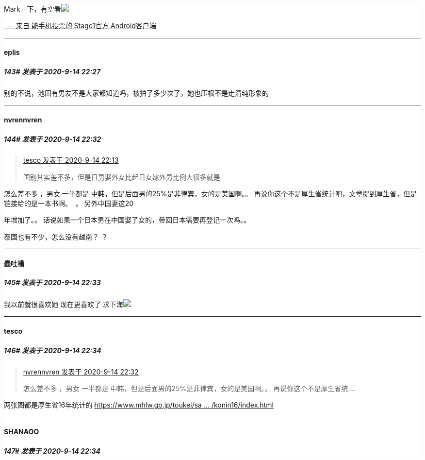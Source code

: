 
Mark一下，有空看<img src="https://static.saraba1st.com/image/smiley/face2017/077.png" referrerpolicy="no-referrer">

[  -- 来自 能手机投票的 Stage1官方 Android客户端](https://www.coolapk.com/apk/140634)


-----

####  eplis  
##### 143#       发表于 2020-9-14 22:27


别的不说，池田有男友不是大家都知道吗，被拍了多少次了，她也压根不是走清纯形象的


-----

####  nvrennvren  
##### 144#       发表于 2020-9-14 22:32


<blockquote><a href="httphttps://bbs.saraba1st.com/2b/forum.php?mod=redirect&amp;goto=findpost&amp;pid=48736932&amp;ptid=1959827" target="_blank">tesco 发表于 2020-9-14 22:13</a>

国别其实差不多，但是日男娶外女比起日女嫁外男比例大很多就是</blockquote>
怎么差不多 ，男女 一半都是 中韩，但是后面男的25%是菲律宾，女的是美国啊。。 再说你这个不是厚生省统计吧，文章提到厚生省，但是链接给的是一本书啊。  。 另外中国妻这20

年增加了。。 话说如果一个日本男在中国娶了女的，带回日本需要再登记一次吗。。


泰国也有不少，怎么没有越南？ ？


-----

####  蠢吐槽  
##### 145#       发表于 2020-9-14 22:33


我以前就很喜欢她 现在更喜欢了 求下海<img src="https://static.saraba1st.com/image/smiley/face2017/074.png" referrerpolicy="no-referrer">


-----

####  tesco  
##### 146#       发表于 2020-9-14 22:34


<blockquote><a href="httphttps://bbs.saraba1st.com/2b/forum.php?mod=redirect&amp;goto=findpost&amp;pid=48737054&amp;ptid=1959827" target="_blank">nvrennvren 发表于 2020-9-14 22:32</a>

怎么差不多 ，男女 一半都是 中韩，但是后面男的25%是菲律宾，女的是美国啊。。 再说你这个不是厚生省统 ...</blockquote>
两张图都是厚生省16年统计的
[https://www.mhlw.go.jp/toukei/sa ... /konin16/index.html](https://www.mhlw.go.jp/toukei/saikin/hw/jinkou/tokusyu/konin16/index.html)


-----

####  SHANAOO  
##### 147#       发表于 2020-9-14 22:34
